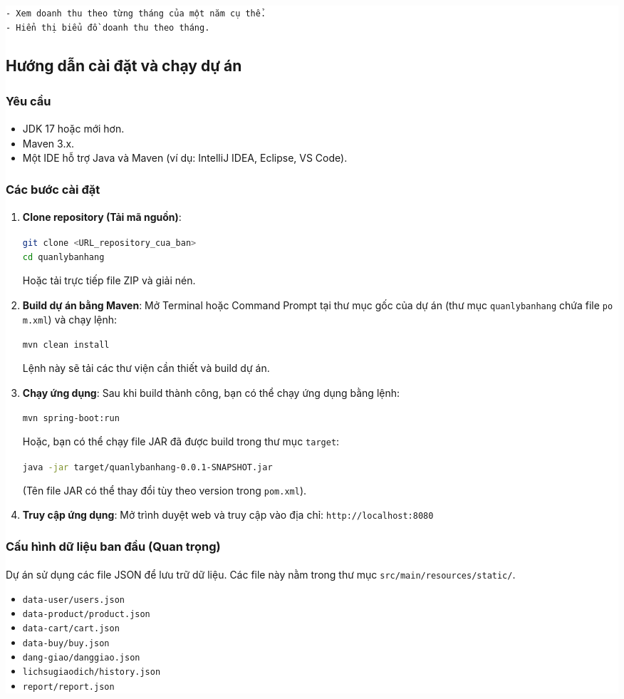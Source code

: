     - Xem doanh thu theo từng tháng của một năm cụ thể.
    - Hiển thị biểu đồ doanh thu theo tháng.

## Hướng dẫn cài đặt và chạy dự án

### Yêu cầu
- JDK 17 hoặc mới hơn.
- Maven 3.x.
- Một IDE hỗ trợ Java và Maven (ví dụ: IntelliJ IDEA, Eclipse, VS Code).

### Các bước cài đặt
1.  **Clone repository (Tải mã nguồn)**:
    ```bash
    git clone <URL_repository_cua_ban>
    cd quanlybanhang 
    ```
    Hoặc tải trực tiếp file ZIP và giải nén.

2.  **Build dự án bằng Maven**:
    Mở Terminal hoặc Command Prompt tại thư mục gốc của dự án (thư mục `quanlybanhang` chứa file `pom.xml`) và chạy lệnh:
    ```bash
    mvn clean install
    ```
    Lệnh này sẽ tải các thư viện cần thiết và build dự án.

3.  **Chạy ứng dụng**:
    Sau khi build thành công, bạn có thể chạy ứng dụng bằng lệnh:
    ```bash
    mvn spring-boot:run
    ```
    Hoặc, bạn có thể chạy file JAR đã được build trong thư mục `target`:
    ```bash
    java -jar target/quanlybanhang-0.0.1-SNAPSHOT.jar 
    ```
    (Tên file JAR có thể thay đổi tùy theo version trong `pom.xml`).

4.  **Truy cập ứng dụng**:
    Mở trình duyệt web và truy cập vào địa chỉ: `http://localhost:8080`

### Cấu hình dữ liệu ban đầu (Quan trọng)
Dự án sử dụng các file JSON để lưu trữ dữ liệu. Các file này nằm trong thư mục `src/main/resources/static/`.
- `data-user/users.json`
- `data-product/product.json`
- `data-cart/cart.json`
- `data-buy/buy.json`
- `dang-giao/danggiao.json`
- `lichsugiaodich/history.json`
- `report/report.json`
